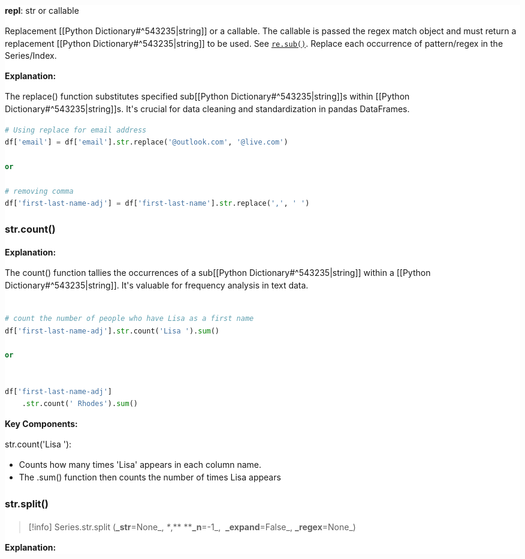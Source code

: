 **repl**:
str or callable

Replacement [[Python Dictionary#^543235|string]] or a callable. The callable is passed the regex match object and must return a replacement [[Python Dictionary#^543235|string]] to be used. See [`re.sub()`](https://docs.python.org/3/library/re.html#re.sub "(in Python v3.12)").
Replace each occurrence of pattern/regex in the Series/Index.

**Explanation:**

The replace() function substitutes specified sub[[Python Dictionary#^543235|string]]s within [[Python Dictionary#^543235|string]]s. It's crucial for data cleaning and standardization in pandas DataFrames.

```python
# Using replace for email address
df['email'] = df['email'].str.replace('@outlook.com', '@live.com')

or

# removing comma
df['first-last-name-adj'] = df['first-last-name'].str.replace(',', ' ')
```


### str.count() 

**Explanation:**

The count() function tallies the occurrences of a sub[[Python Dictionary#^543235|string]] within a [[Python Dictionary#^543235|string]]. It's valuable for frequency analysis in text data.

```python

# count the number of people who have Lisa as a first name
df['first-last-name-adj'].str.count('Lisa ').sum()

or


df['first-last-name-adj']
	.str.count(' Rhodes').sum()
```
**Key Components:**

str.count('Lisa '):

- Counts how many times 'Lisa' appears in each column name.
- The .sum() function then counts the number of times Lisa appears
### str.split()

>[!info] Series.str.split
>(**_str**=None_, _*_,** ****_n**=-1_, 
>**_expand**=False_, **_regex**=None_)

**Explanation:**
